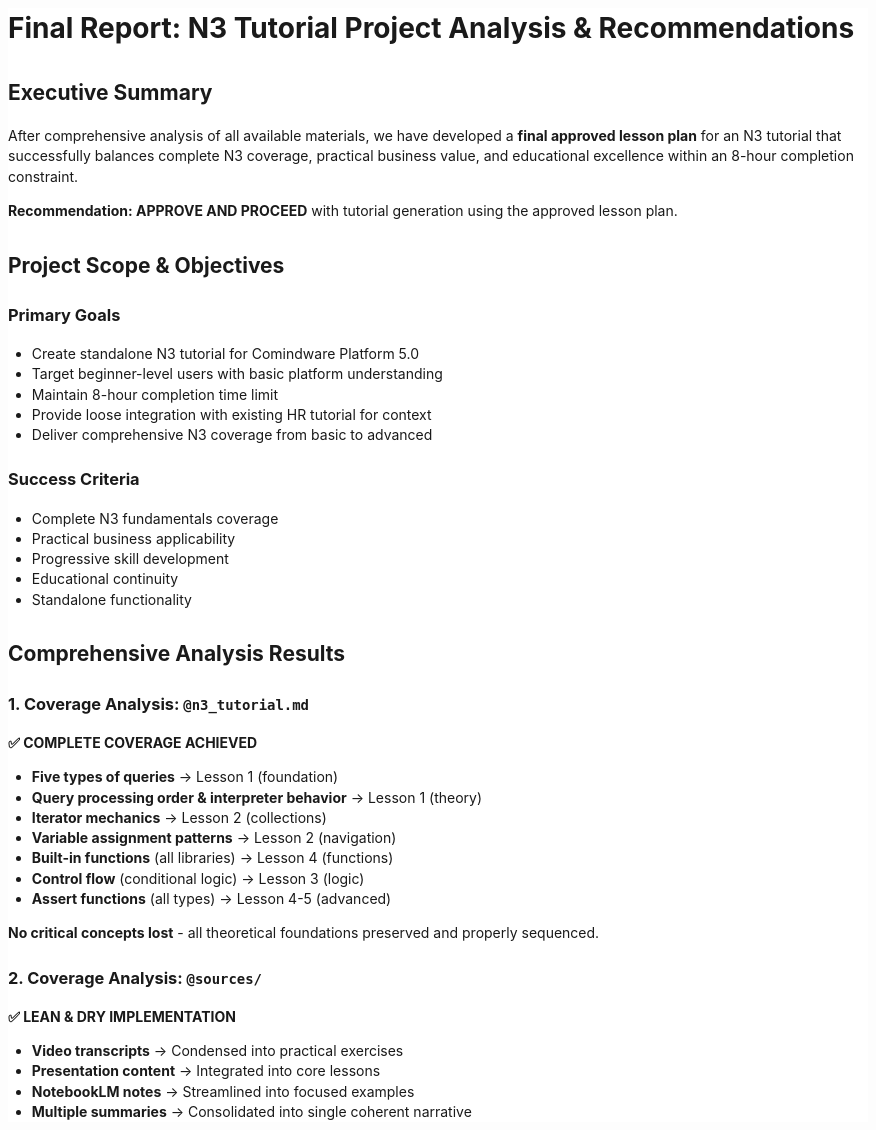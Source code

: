 # Final Report: N3 Tutorial Project Analysis & Recommendations

## Executive Summary

After comprehensive analysis of all available materials, we have developed a **final approved lesson plan** for an N3 tutorial that successfully balances complete N3 coverage, practical business value, and educational excellence within an 8-hour completion constraint.

**Recommendation: APPROVE AND PROCEED** with tutorial generation using the approved lesson plan.

## Project Scope & Objectives

### **Primary Goals**
- Create standalone N3 tutorial for Comindware Platform 5.0
- Target beginner-level users with basic platform understanding
- Maintain 8-hour completion time limit
- Provide loose integration with existing HR tutorial for context
- Deliver comprehensive N3 coverage from basic to advanced

### **Success Criteria**
- Complete N3 fundamentals coverage
- Practical business applicability
- Progressive skill development
- Educational continuity
- Standalone functionality

## Comprehensive Analysis Results

### **1. Coverage Analysis: `@n3_tutorial.md`**

**✅ COMPLETE COVERAGE ACHIEVED**
- **Five types of queries** → Lesson 1 (foundation)
- **Query processing order & interpreter behavior** → Lesson 1 (theory)
- **Iterator mechanics** → Lesson 2 (collections)
- **Variable assignment patterns** → Lesson 2 (navigation)
- **Built-in functions** (all libraries) → Lesson 4 (functions)
- **Control flow** (conditional logic) → Lesson 3 (logic)
- **Assert functions** (all types) → Lesson 4-5 (advanced)

**No critical concepts lost** - all theoretical foundations preserved and properly sequenced.

### **2. Coverage Analysis: `@sources/`**

**✅ LEAN & DRY IMPLEMENTATION**
- **Video transcripts** → Condensed into practical exercises
- **Presentation content** → Integrated into core lessons
- **NotebookLM notes** → Streamlined into focused examples
- **Multiple summaries** → Consolidated into single coherent narrative
